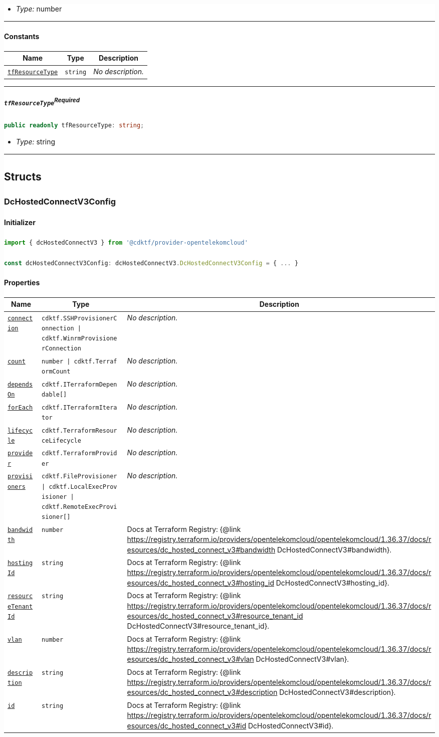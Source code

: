 - *Type:* number

---

#### Constants <a name="Constants" id="Constants"></a>

| **Name** | **Type** | **Description** |
| --- | --- | --- |
| <code><a href="#@cdktf/provider-opentelekomcloud.dcHostedConnectV3.DcHostedConnectV3.property.tfResourceType">tfResourceType</a></code> | <code>string</code> | *No description.* |

---

##### `tfResourceType`<sup>Required</sup> <a name="tfResourceType" id="@cdktf/provider-opentelekomcloud.dcHostedConnectV3.DcHostedConnectV3.property.tfResourceType"></a>

```typescript
public readonly tfResourceType: string;
```

- *Type:* string

---

## Structs <a name="Structs" id="Structs"></a>

### DcHostedConnectV3Config <a name="DcHostedConnectV3Config" id="@cdktf/provider-opentelekomcloud.dcHostedConnectV3.DcHostedConnectV3Config"></a>

#### Initializer <a name="Initializer" id="@cdktf/provider-opentelekomcloud.dcHostedConnectV3.DcHostedConnectV3Config.Initializer"></a>

```typescript
import { dcHostedConnectV3 } from '@cdktf/provider-opentelekomcloud'

const dcHostedConnectV3Config: dcHostedConnectV3.DcHostedConnectV3Config = { ... }
```

#### Properties <a name="Properties" id="Properties"></a>

| **Name** | **Type** | **Description** |
| --- | --- | --- |
| <code><a href="#@cdktf/provider-opentelekomcloud.dcHostedConnectV3.DcHostedConnectV3Config.property.connection">connection</a></code> | <code>cdktf.SSHProvisionerConnection \| cdktf.WinrmProvisionerConnection</code> | *No description.* |
| <code><a href="#@cdktf/provider-opentelekomcloud.dcHostedConnectV3.DcHostedConnectV3Config.property.count">count</a></code> | <code>number \| cdktf.TerraformCount</code> | *No description.* |
| <code><a href="#@cdktf/provider-opentelekomcloud.dcHostedConnectV3.DcHostedConnectV3Config.property.dependsOn">dependsOn</a></code> | <code>cdktf.ITerraformDependable[]</code> | *No description.* |
| <code><a href="#@cdktf/provider-opentelekomcloud.dcHostedConnectV3.DcHostedConnectV3Config.property.forEach">forEach</a></code> | <code>cdktf.ITerraformIterator</code> | *No description.* |
| <code><a href="#@cdktf/provider-opentelekomcloud.dcHostedConnectV3.DcHostedConnectV3Config.property.lifecycle">lifecycle</a></code> | <code>cdktf.TerraformResourceLifecycle</code> | *No description.* |
| <code><a href="#@cdktf/provider-opentelekomcloud.dcHostedConnectV3.DcHostedConnectV3Config.property.provider">provider</a></code> | <code>cdktf.TerraformProvider</code> | *No description.* |
| <code><a href="#@cdktf/provider-opentelekomcloud.dcHostedConnectV3.DcHostedConnectV3Config.property.provisioners">provisioners</a></code> | <code>cdktf.FileProvisioner \| cdktf.LocalExecProvisioner \| cdktf.RemoteExecProvisioner[]</code> | *No description.* |
| <code><a href="#@cdktf/provider-opentelekomcloud.dcHostedConnectV3.DcHostedConnectV3Config.property.bandwidth">bandwidth</a></code> | <code>number</code> | Docs at Terraform Registry: {@link https://registry.terraform.io/providers/opentelekomcloud/opentelekomcloud/1.36.37/docs/resources/dc_hosted_connect_v3#bandwidth DcHostedConnectV3#bandwidth}. |
| <code><a href="#@cdktf/provider-opentelekomcloud.dcHostedConnectV3.DcHostedConnectV3Config.property.hostingId">hostingId</a></code> | <code>string</code> | Docs at Terraform Registry: {@link https://registry.terraform.io/providers/opentelekomcloud/opentelekomcloud/1.36.37/docs/resources/dc_hosted_connect_v3#hosting_id DcHostedConnectV3#hosting_id}. |
| <code><a href="#@cdktf/provider-opentelekomcloud.dcHostedConnectV3.DcHostedConnectV3Config.property.resourceTenantId">resourceTenantId</a></code> | <code>string</code> | Docs at Terraform Registry: {@link https://registry.terraform.io/providers/opentelekomcloud/opentelekomcloud/1.36.37/docs/resources/dc_hosted_connect_v3#resource_tenant_id DcHostedConnectV3#resource_tenant_id}. |
| <code><a href="#@cdktf/provider-opentelekomcloud.dcHostedConnectV3.DcHostedConnectV3Config.property.vlan">vlan</a></code> | <code>number</code> | Docs at Terraform Registry: {@link https://registry.terraform.io/providers/opentelekomcloud/opentelekomcloud/1.36.37/docs/resources/dc_hosted_connect_v3#vlan DcHostedConnectV3#vlan}. |
| <code><a href="#@cdktf/provider-opentelekomcloud.dcHostedConnectV3.DcHostedConnectV3Config.property.description">description</a></code> | <code>string</code> | Docs at Terraform Registry: {@link https://registry.terraform.io/providers/opentelekomcloud/opentelekomcloud/1.36.37/docs/resources/dc_hosted_connect_v3#description DcHostedConnectV3#description}. |
| <code><a href="#@cdktf/provider-opentelekomcloud.dcHostedConnectV3.DcHostedConnectV3Config.property.id">id</a></code> | <code>string</code> | Docs at Terraform Registry: {@link https://registry.terraform.io/providers/opentelekomcloud/opentelekomcloud/1.36.37/docs/resources/dc_hosted_connect_v3#id DcHostedConnectV3#id}. |